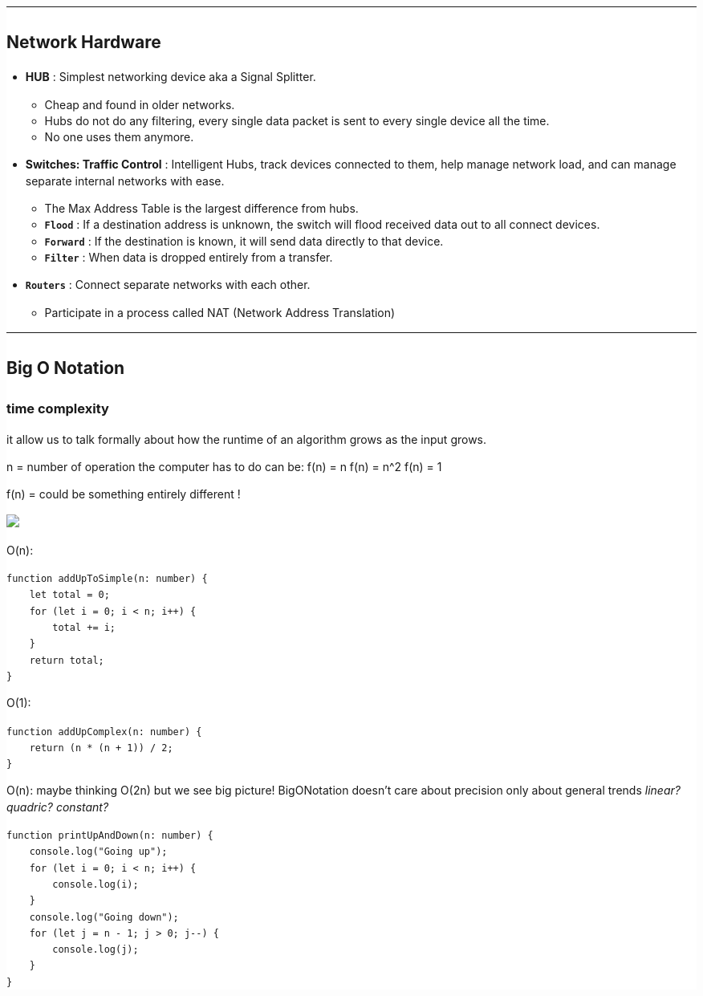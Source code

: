 ------------------------------------------------------------------------

**Network Hardware**
--------------------

-   **HUB** : Simplest networking device aka a Signal Splitter.

    -   Cheap and found in older networks.
    -   Hubs do not do any filtering, every single data packet is sent to every single device all the time.
    -   No one uses them anymore.

-   **Switches: Traffic Control** : Intelligent Hubs, track devices connected to them, help manage network load, and can manage separate internal networks with ease.
    -   The Max Address Table is the largest difference from hubs.
    -   **`Flood`** : If a destination address is unknown, the switch will flood received data out to all connect devices.
    -   **`Forward`** : If the destination is known, it will send data directly to that device.
    -   **`Filter`** : When data is dropped entirely from a transfer.
-   **`Routers`** : Connect separate networks with each other.
    -   Participate in a process called NAT (Network Address Translation)

------------------------------------------------------------------------

Big O Notation
--------------

### time complexity

it allow us to talk formally about how the runtime of an algorithm grows as the input grows.

n = number of operation the computer has to do can be: f(n) = n f(n) = n^2 f(n) = 1

f(n) = could be something entirely different !

![](./assets/ece920b.png)

O(n):

    function addUpToSimple(n: number) {
        let total = 0;
        for (let i = 0; i < n; i++) {
            total += i;
        }
        return total;
    }

O(1):

    function addUpComplex(n: number) {
        return (n * (n + 1)) / 2;
    }

O(n): maybe thinking O(2n) but we see big picture! BigONotation doesn’t care about precision only about general trends *linear? quadric? constant?*

    function printUpAndDown(n: number) {
        console.log("Going up");
        for (let i = 0; i < n; i++) {
            console.log(i);
        }
        console.log("Going down");
        for (let j = n - 1; j > 0; j--) {
            console.log(j);
        }
    }
